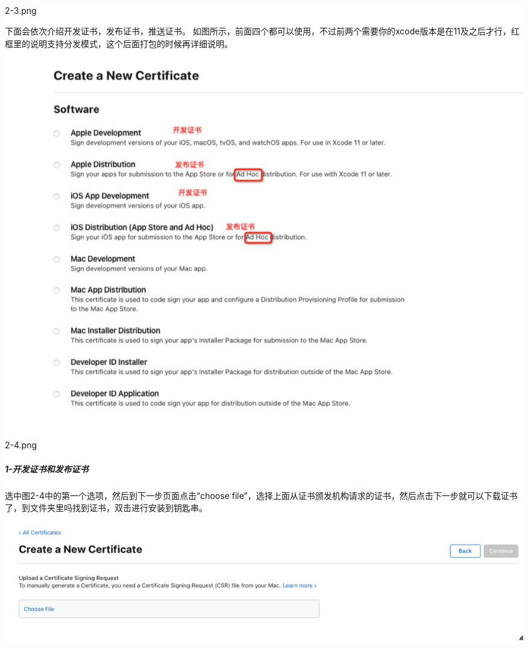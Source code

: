 2-3.png

下面会依次介绍开发证书，发布证书，推送证书。
 如图所示，前面四个都可以使用，不过前两个需要你的xcode版本是在11及之后才行，红框里的说明支持分发模式，这个后面打包的时候再详细说明。

![image-20240902123550559](./assets/image-20240902123550559.png)

2-4.png

##### 1-开发证书和发布证书

选中图2-4中的第一个选项，然后到下一步页面点击“choose file”，选择上面从证书颁发机构请求的证书，然后点击下一步就可以下载证书了，到文件夹里吗找到证书，双击进行安装到钥匙串。



![image-20240902123613161](./assets/image-20240902123613161.png)
